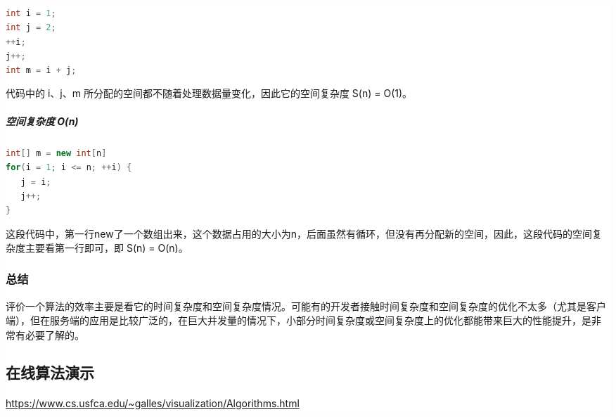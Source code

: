 ```java
int i = 1;
int j = 2;
++i;
j++;
int m = i + j;
```

代码中的 i、j、m 所分配的空间都不随着处理数据量变化，因此它的空间复杂度 S(n) = O(1)。



##### 空间复杂度 O(n)

```java
int[] m = new int[n]
for(i = 1; i <= n; ++i) {
   j = i;
   j++;
}
```

这段代码中，第一行new了一个数组出来，这个数据占用的大小为n，后面虽然有循环，但没有再分配新的空间，因此，这段代码的空间复杂度主要看第一行即可，即 S(n) = O(n)。



### 总结

评价一个算法的效率主要是看它的时间复杂度和空间复杂度情况。可能有的开发者接触时间复杂度和空间复杂度的优化不太多（尤其是客户端），但在服务端的应用是比较广泛的，在巨大并发量的情况下，小部分时间复杂度或空间复杂度上的优化都能带来巨大的性能提升，是非常有必要了解的。



## 在线算法演示

https://www.cs.usfca.edu/~galles/visualization/Algorithms.html



